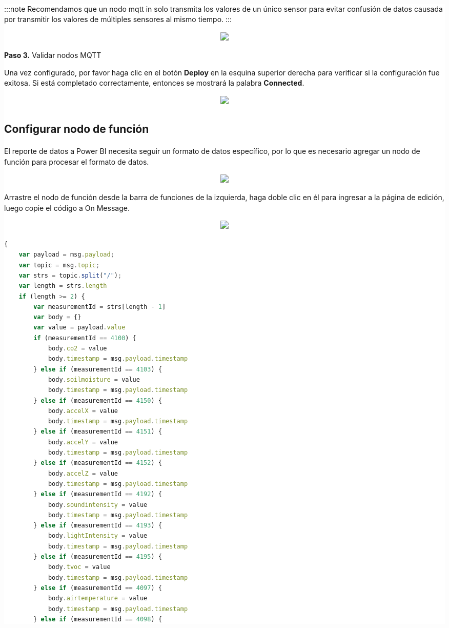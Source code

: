 :::note
Recomendamos que un nodo mqtt in solo transmita los valores de un único sensor para evitar confusión de datos causada por transmitir los valores de múltiples sensores al mismo tiempo.
:::
    <div align="center"><img width={400} src="https://files.seeedstudio.com/wiki/k1100_sensecap_to_powerbi/20.png" /></div>

**Paso 3.** Validar nodos MQTT

Una vez configurado, por favor haga clic en el botón **Deploy** en la esquina superior derecha para verificar si la configuración fue exitosa. Si está completado correctamente, entonces se mostrará la palabra **Connected**.

<div align="center"><img width={800} src="https://files.seeedstudio.com/wiki/k1100_nodered_azure/1.png" /></div>

## Configurar nodo de función

El reporte de datos a Power BI necesita seguir un formato de datos específico, por lo que es necesario agregar un nodo de función para procesar el formato de datos.

<div align="center"><img width={800} src="https://files.seeedstudio.com/wiki/k1100_influxdb/18.png" /></div>

Arrastre el nodo de función desde la barra de funciones de la izquierda, haga doble clic en él para ingresar a la página de edición, luego copie el código a On Message.

<div align="center"><img width={800} src="https://files.seeedstudio.com/wiki/k1100_nodered_azure/17.png" /></div>

```javascript
{
    var payload = msg.payload;
    var topic = msg.topic;
    var strs = topic.split("/");
    var length = strs.length
    if (length >= 2) {
        var measurementId = strs[length - 1]
        var body = {}
        var value = payload.value
        if (measurementId == 4100) {
            body.co2 = value
            body.timestamp = msg.payload.timestamp
        } else if (measurementId == 4103) {
            body.soilmoisture = value
            body.timestamp = msg.payload.timestamp
        } else if (measurementId == 4150) {
            body.accelX = value
            body.timestamp = msg.payload.timestamp
        } else if (measurementId == 4151) {
            body.accelY = value
            body.timestamp = msg.payload.timestamp
        } else if (measurementId == 4152) {
            body.accelZ = value
            body.timestamp = msg.payload.timestamp
        } else if (measurementId == 4192) {
            body.soundintensity = value
            body.timestamp = msg.payload.timestamp
        } else if (measurementId == 4193) {
            body.lightIntensity = value
            body.timestamp = msg.payload.timestamp
        } else if (measurementId == 4195) {
            body.tvoc = value
            body.timestamp = msg.payload.timestamp
        } else if (measurementId == 4097) {
            body.airtemperature = value
            body.timestamp = msg.payload.timestamp
        } else if (measurementId == 4098) {
```